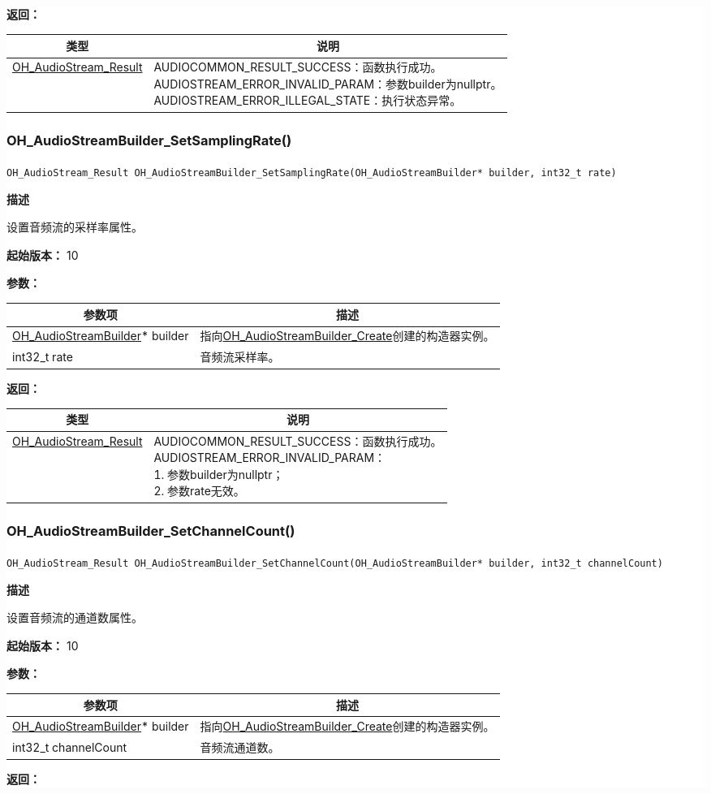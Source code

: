 **返回：**

| 类型 | 说明 |
| -- | -- |
| [OH_AudioStream_Result](capi-native-audiostream-base-h.md#oh_audiostream_result) | AUDIOCOMMON_RESULT_SUCCESS：函数执行成功。<br>AUDIOSTREAM_ERROR_INVALID_PARAM：参数builder为nullptr。<br> AUDIOSTREAM_ERROR_ILLEGAL_STATE：执行状态异常。|

### OH_AudioStreamBuilder_SetSamplingRate()

```
OH_AudioStream_Result OH_AudioStreamBuilder_SetSamplingRate(OH_AudioStreamBuilder* builder, int32_t rate)
```

**描述**

设置音频流的采样率属性。

**起始版本：** 10


**参数：**

| 参数项 | 描述 |
| -- | -- |
| [OH_AudioStreamBuilder](capi-oh-audiostreambuilderstruct.md)* builder | 指向[OH_AudioStreamBuilder_Create](#oh_audiostreambuilder_create)创建的构造器实例。 |
| int32_t rate | 音频流采样率。 |

**返回：**

| 类型 | 说明 |
| -- | -- |
| [OH_AudioStream_Result](capi-native-audiostream-base-h.md#oh_audiostream_result) | AUDIOCOMMON_RESULT_SUCCESS：函数执行成功。<br>AUDIOSTREAM_ERROR_INVALID_PARAM：<br>1. 参数builder为nullptr；<br>2. 参数rate无效。|

### OH_AudioStreamBuilder_SetChannelCount()

```
OH_AudioStream_Result OH_AudioStreamBuilder_SetChannelCount(OH_AudioStreamBuilder* builder, int32_t channelCount)
```

**描述**

设置音频流的通道数属性。

**起始版本：** 10


**参数：**

| 参数项 | 描述 |
| -- | -- |
| [OH_AudioStreamBuilder](capi-oh-audiostreambuilderstruct.md)* builder | 指向[OH_AudioStreamBuilder_Create](#oh_audiostreambuilder_create)创建的构造器实例。 |
| int32_t channelCount | 音频流通道数。 |

**返回：**
